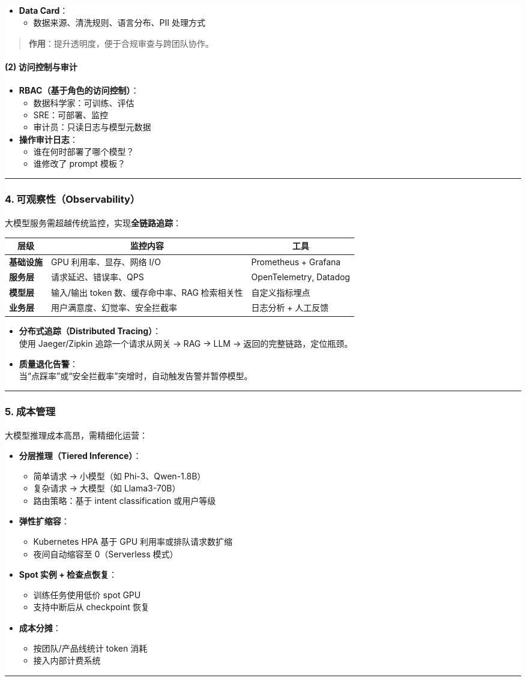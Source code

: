 - **Data Card**：
  - 数据来源、清洗规则、语言分布、PII 处理方式

> **作用**：提升透明度，便于合规审查与跨团队协作。

#### (2) 访问控制与审计
- **RBAC（基于角色的访问控制）**：
  - 数据科学家：可训练、评估
  - SRE：可部署、监控
  - 审计员：只读日志与模型元数据
- **操作审计日志**：
  - 谁在何时部署了哪个模型？
  - 谁修改了 prompt 模板？

---

### 4. 可观察性（Observability）

大模型服务需超越传统监控，实现**全链路追踪**：

| 层级 | 监控内容 | 工具 |
|------|--------|------|
| **基础设施** | GPU 利用率、显存、网络 I/O | Prometheus + Grafana |
| **服务层** | 请求延迟、错误率、QPS | OpenTelemetry, Datadog |
| **模型层** | 输入/输出 token 数、缓存命中率、RAG 检索相关性 | 自定义指标埋点 |
| **业务层** | 用户满意度、幻觉率、安全拦截率 | 日志分析 + 人工反馈 |

- **分布式追踪（Distributed Tracing）**：  
  使用 Jaeger/Zipkin 追踪一个请求从网关 → RAG → LLM → 返回的完整链路，定位瓶颈。

- **质量退化告警**：  
  当“点踩率”或“安全拦截率”突增时，自动触发告警并暂停模型。

---

### 5. 成本管理

大模型推理成本高昂，需精细化运营：

- **分层推理（Tiered Inference）**：
  - 简单请求 → 小模型（如 Phi-3、Qwen-1.8B）
  - 复杂请求 → 大模型（如 Llama3-70B）
  - 路由策略：基于 intent classification 或用户等级

- **弹性扩缩容**：
  - Kubernetes HPA 基于 GPU 利用率或排队请求数扩缩
  - 夜间自动缩容至 0（Serverless 模式）

- **Spot 实例 + 检查点恢复**：
  - 训练任务使用低价 spot GPU
  - 支持中断后从 checkpoint 恢复

- **成本分摊**：
  - 按团队/产品线统计 token 消耗
  - 接入内部计费系统

---